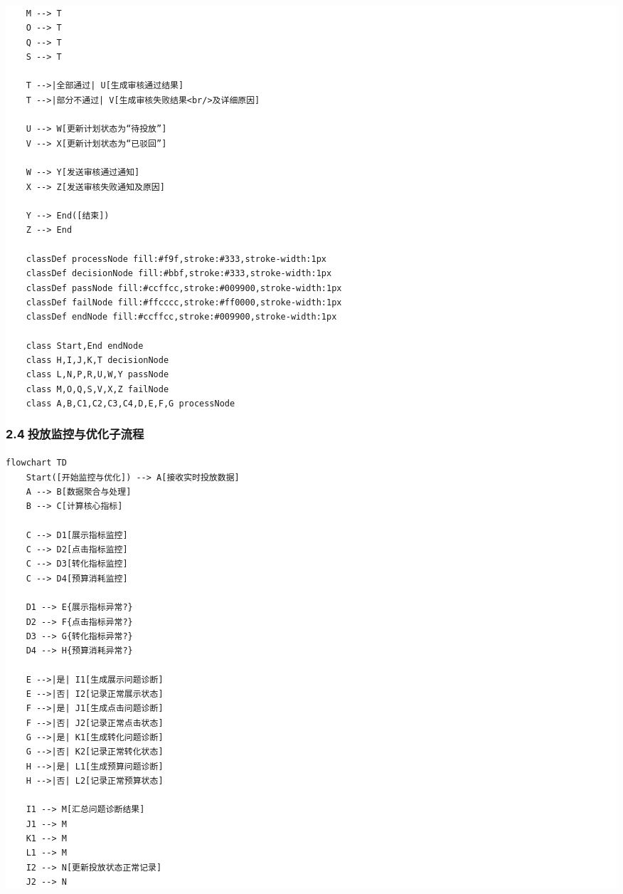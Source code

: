 ```mermaid
    M --> T
    O --> T
    Q --> T
    S --> T
    
    T -->|全部通过| U[生成审核通过结果]
    T -->|部分不通过| V[生成审核失败结果<br/>及详细原因]
    
    U --> W[更新计划状态为“待投放”]
    V --> X[更新计划状态为“已驳回”]
    
    W --> Y[发送审核通过通知]
    X --> Z[发送审核失败通知及原因]
    
    Y --> End([结束])
    Z --> End

    classDef processNode fill:#f9f,stroke:#333,stroke-width:1px
    classDef decisionNode fill:#bbf,stroke:#333,stroke-width:1px
    classDef passNode fill:#ccffcc,stroke:#009900,stroke-width:1px
    classDef failNode fill:#ffcccc,stroke:#ff0000,stroke-width:1px
    classDef endNode fill:#ccffcc,stroke:#009900,stroke-width:1px
    
    class Start,End endNode
    class H,I,J,K,T decisionNode
    class L,N,P,R,U,W,Y passNode
    class M,O,Q,S,V,X,Z failNode
    class A,B,C1,C2,C3,C4,D,E,F,G processNode
```

### 2.4 投放监控与优化子流程

```mermaid
flowchart TD
    Start([开始监控与优化]) --> A[接收实时投放数据]
    A --> B[数据聚合与处理]
    B --> C[计算核心指标]
    
    C --> D1[展示指标监控]
    C --> D2[点击指标监控]
    C --> D3[转化指标监控]
    C --> D4[预算消耗监控]
    
    D1 --> E{展示指标异常?}
    D2 --> F{点击指标异常?}
    D3 --> G{转化指标异常?}
    D4 --> H{预算消耗异常?}
    
    E -->|是| I1[生成展示问题诊断]
    E -->|否| I2[记录正常展示状态]
    F -->|是| J1[生成点击问题诊断]
    F -->|否| J2[记录正常点击状态]
    G -->|是| K1[生成转化问题诊断]
    G -->|否| K2[记录正常转化状态]
    H -->|是| L1[生成预算问题诊断]
    H -->|否| L2[记录正常预算状态]
    
    I1 --> M[汇总问题诊断结果]
    J1 --> M
    K1 --> M
    L1 --> M
    I2 --> N[更新投放状态正常记录]
    J2 --> N
```